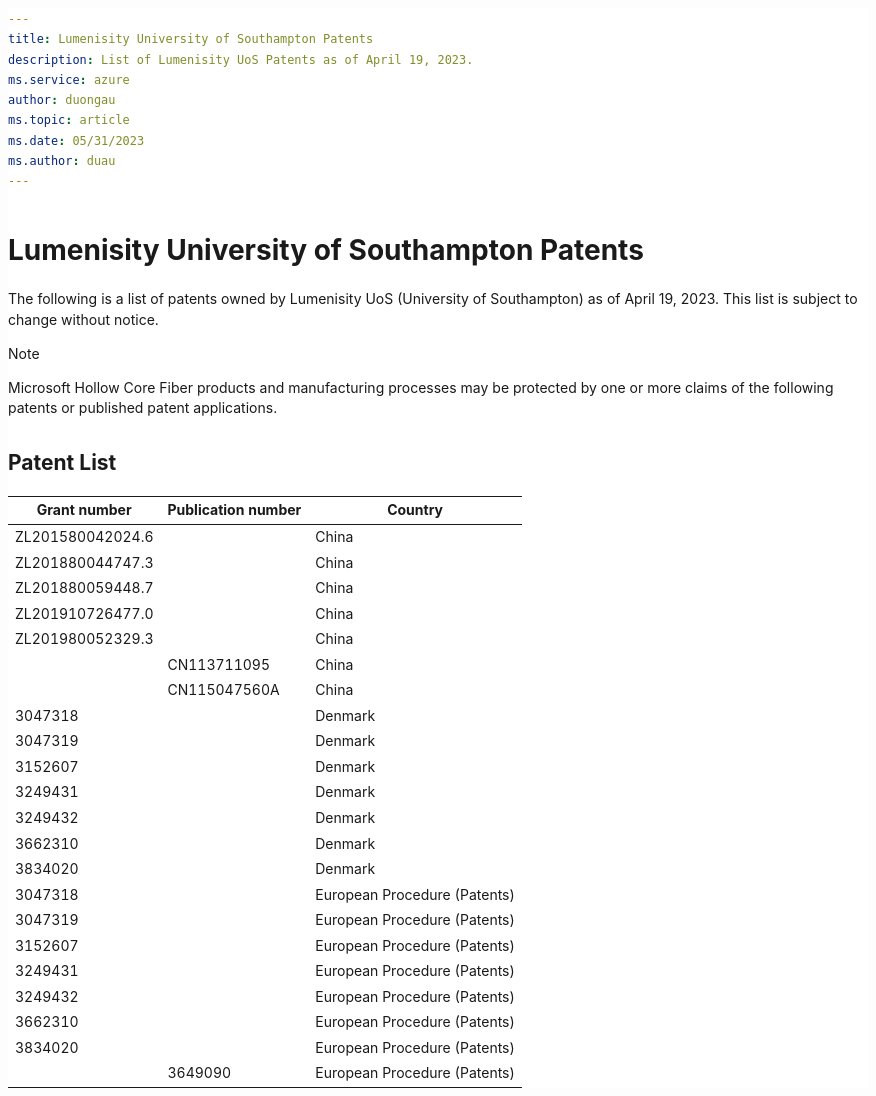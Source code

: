 ```yaml
---
title: Lumenisity University of Southampton Patents
description: List of Lumenisity UoS Patents as of April 19, 2023.
ms.service: azure
author: duongau
ms.topic: article
ms.date: 05/31/2023
ms.author: duau
---
```


# Lumenisity University of Southampton Patents

The following is a list of patents owned by Lumenisity UoS (University of Southampton) as of April 19, 2023. This list is subject to change without notice.

> [!NOTE]
> Microsoft Hollow Core Fiber products and manufacturing processes may be protected by one or more claims of the following patents or published patent applications.

## Patent List

| Grant number                  | Publication number                  | Country                      |
|-------------------------------|-------------------------------------|------------------------------|
| ZL201580042024.6              |                                     | China                        |
| ZL201880044747.3              |                                     | China                        |
| ZL201880059448.7              |                                     | China                        |
| ZL201910726477.0              |                                     | China                        |
| ZL201980052329.3              |                                     | China                        |
|                               | CN113711095                         | China                        |
|                               | CN115047560A                        | China                        |
| 3047318                       |                                     | Denmark                      |
| 3047319                       |                                     | Denmark                      |
| 3152607                       |                                     | Denmark                      |
| 3249431                       |                                     | Denmark                      |
| 3249432                       |                                     | Denmark                      |
| 3662310                       |                                     | Denmark                      |
| 3834020                       |                                     | Denmark                      |
| 3047318                       |                                     | European Procedure (Patents) |
| 3047319                       |                                     | European Procedure (Patents) |
| 3152607                       |                                     | European Procedure (Patents) |
| 3249431                       |                                     | European Procedure (Patents) |
| 3249432                       |                                     | European Procedure (Patents) |
| 3662310                       |                                     | European Procedure (Patents) |
| 3834020                       |                                     | European Procedure (Patents) |
|                               | 3649090                             | European Procedure (Patents) |